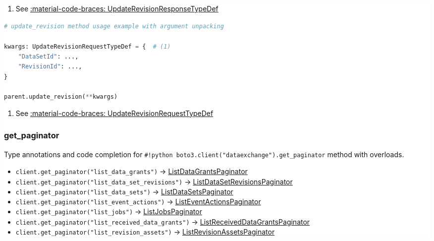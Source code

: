 1. See [:material-code-braces: UpdateRevisionResponseTypeDef](./type_defs.md#updaterevisionresponsetypedef)


```python
# update_revision method usage example with argument unpacking

kwargs: UpdateRevisionRequestTypeDef = {  # (1)
    "DataSetId": ...,
    "RevisionId": ...,
}

parent.update_revision(**kwargs)
```

1. See [:material-code-braces: UpdateRevisionRequestTypeDef](./type_defs.md#updaterevisionrequesttypedef)



### get_paginator

Type annotations and code completion for `#!python boto3.client("dataexchange").get_paginator` method with overloads.

- `client.get_paginator("list_data_grants")` -> [ListDataGrantsPaginator](./paginators.md#listdatagrantspaginator)
- `client.get_paginator("list_data_set_revisions")` -> [ListDataSetRevisionsPaginator](./paginators.md#listdatasetrevisionspaginator)
- `client.get_paginator("list_data_sets")` -> [ListDataSetsPaginator](./paginators.md#listdatasetspaginator)
- `client.get_paginator("list_event_actions")` -> [ListEventActionsPaginator](./paginators.md#listeventactionspaginator)
- `client.get_paginator("list_jobs")` -> [ListJobsPaginator](./paginators.md#listjobspaginator)
- `client.get_paginator("list_received_data_grants")` -> [ListReceivedDataGrantsPaginator](./paginators.md#listreceiveddatagrantspaginator)
- `client.get_paginator("list_revision_assets")` -> [ListRevisionAssetsPaginator](./paginators.md#listrevisionassetspaginator)



